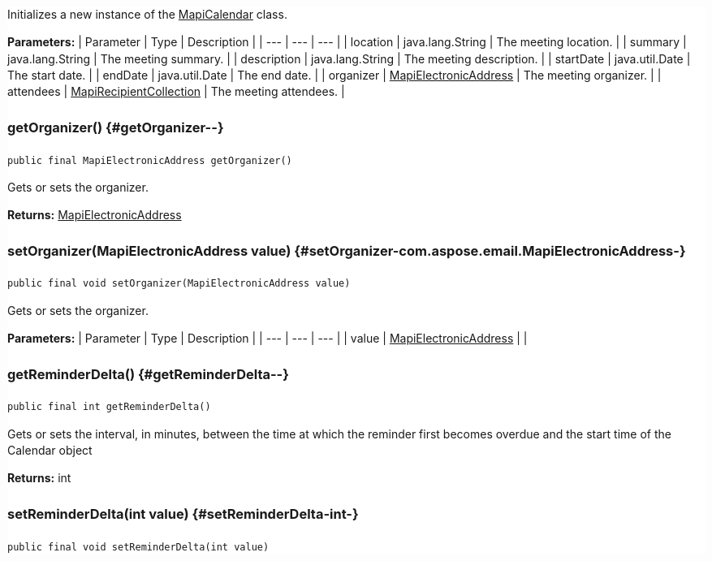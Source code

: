 
Initializes a new instance of the [MapiCalendar](../../com.aspose.email/mapicalendar) class.

**Parameters:**
| Parameter | Type | Description |
| --- | --- | --- |
| location | java.lang.String | The meeting location. |
| summary | java.lang.String | The meeting summary. |
| description | java.lang.String | The meeting description. |
| startDate | java.util.Date | The start date. |
| endDate | java.util.Date | The end date. |
| organizer | [MapiElectronicAddress](../../com.aspose.email/mapielectronicaddress) | The meeting organizer. |
| attendees | [MapiRecipientCollection](../../com.aspose.email/mapirecipientcollection) | The meeting attendees. |

### getOrganizer() {#getOrganizer--}
```
public final MapiElectronicAddress getOrganizer()
```


Gets or sets the organizer.

**Returns:**
[MapiElectronicAddress](../../com.aspose.email/mapielectronicaddress)
### setOrganizer(MapiElectronicAddress value) {#setOrganizer-com.aspose.email.MapiElectronicAddress-}
```
public final void setOrganizer(MapiElectronicAddress value)
```


Gets or sets the organizer.

**Parameters:**
| Parameter | Type | Description |
| --- | --- | --- |
| value | [MapiElectronicAddress](../../com.aspose.email/mapielectronicaddress) |  |

### getReminderDelta() {#getReminderDelta--}
```
public final int getReminderDelta()
```


Gets or sets the interval, in minutes, between the time at which the reminder first becomes overdue and the start time of the Calendar object

**Returns:**
int
### setReminderDelta(int value) {#setReminderDelta-int-}
```
public final void setReminderDelta(int value)
```

